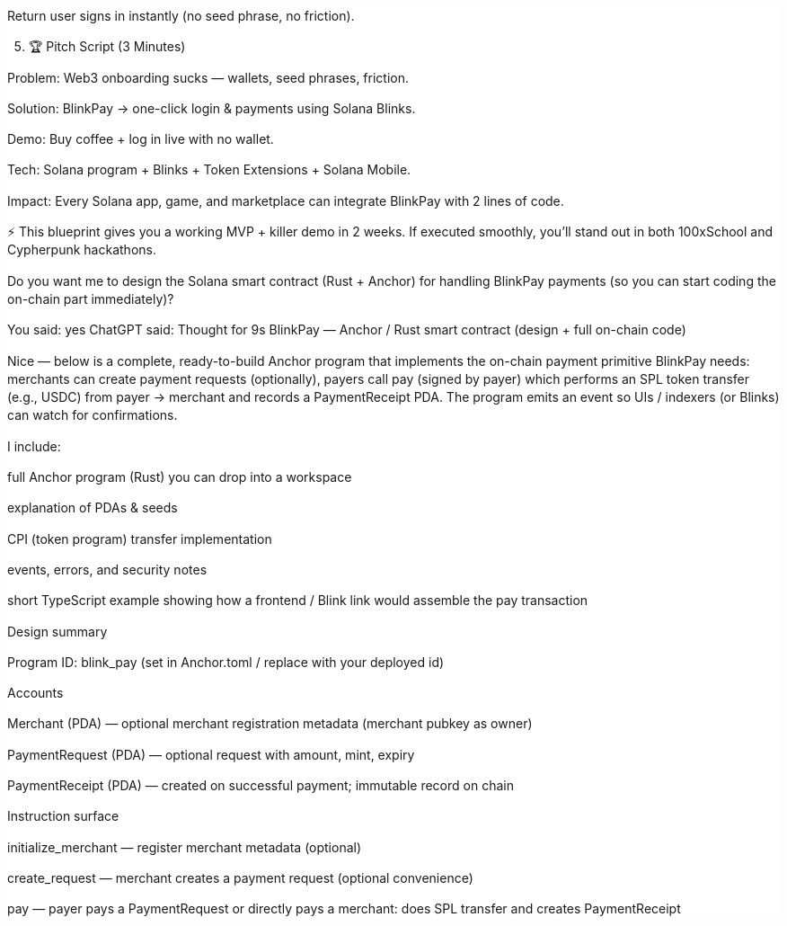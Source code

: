 Return user signs in instantly (no seed phrase, no friction).

5. 🏆 Pitch Script (3 Minutes)

Problem: Web3 onboarding sucks — wallets, seed phrases, friction.

Solution: BlinkPay → one-click login & payments using Solana Blinks.

Demo: Buy coffee + log in live with no wallet.

Tech: Solana program + Blinks + Token Extensions + Solana Mobile.

Impact: Every Solana app, game, and marketplace can integrate BlinkPay with 2 lines of code.

⚡ This blueprint gives you a working MVP + killer demo in 2 weeks. If executed smoothly, you’ll stand out in both 100xSchool and Cypherpunk hackathons.

Do you want me to design the Solana smart contract (Rust + Anchor) for handling BlinkPay payments (so you can start coding the on-chain part immediately)?

You said:
yes
ChatGPT said:
Thought for 9s
BlinkPay — Anchor / Rust smart contract (design + full on-chain code)

Nice — below is a complete, ready-to-build Anchor program that implements the on-chain payment primitive BlinkPay needs: merchants can create payment requests (optionally), payers call pay (signed by payer) which performs an SPL token transfer (e.g., USDC) from payer → merchant and records a PaymentReceipt PDA. The program emits an event so UIs / indexers (or Blinks) can watch for confirmations.

I include:

full Anchor program (Rust) you can drop into a workspace

explanation of PDAs & seeds

CPI (token program) transfer implementation

events, errors, and security notes

short TypeScript example showing how a frontend / Blink link would assemble the pay transaction

Design summary

Program ID: blink_pay (set in Anchor.toml / replace with your deployed id)

Accounts

Merchant (PDA) — optional merchant registration metadata (merchant pubkey as owner)

PaymentRequest (PDA) — optional request with amount, mint, expiry

PaymentReceipt (PDA) — created on successful payment; immutable record on chain

Instruction surface

initialize_merchant — register merchant metadata (optional)

create_request — merchant creates a payment request (optional convenience)

pay — payer pays a PaymentRequest or directly pays a merchant: does SPL transfer and creates PaymentReceipt
